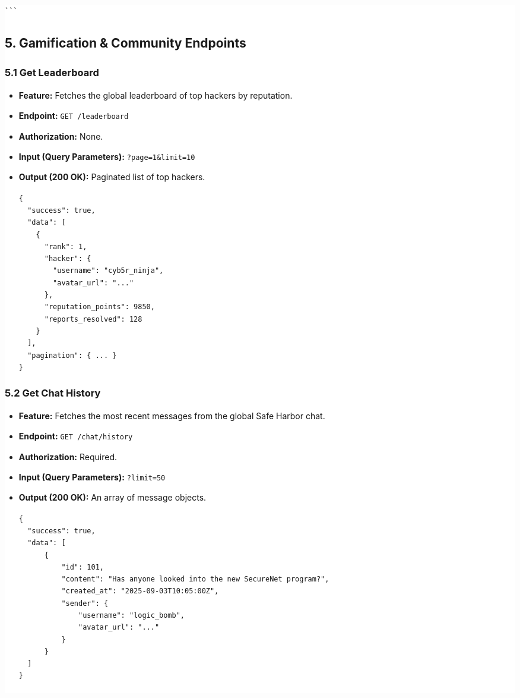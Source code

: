     ```
    

## 5. Gamification & Community Endpoints

### 5.1 Get Leaderboard

- **Feature:** Fetches the global leaderboard of top hackers by reputation.
- **Endpoint:** `GET /leaderboard`
- **Authorization:** None.
- **Input (Query Parameters):** `?page=1&limit=10`
- **Output (200 OK):** Paginated list of top hackers.
    
    ```
    {
      "success": true,
      "data": [
        {
          "rank": 1,
          "hacker": {
            "username": "cyb5r_ninja",
            "avatar_url": "..."
          },
          "reputation_points": 9850,
          "reports_resolved": 128
        }
      ],
      "pagination": { ... }
    }
    
    ```
    

### 5.2 Get Chat History

- **Feature:** Fetches the most recent messages from the global Safe Harbor chat.
- **Endpoint:** `GET /chat/history`
- **Authorization:** Required.
- **Input (Query Parameters):** `?limit=50`
- **Output (200 OK):** An array of message objects.
    
    ```
    {
      "success": true,
      "data": [
          {
              "id": 101,
              "content": "Has anyone looked into the new SecureNet program?",
              "created_at": "2025-09-03T10:05:00Z",
              "sender": {
                  "username": "logic_bomb",
                  "avatar_url": "..."
              }
          }
      ]
    }
    